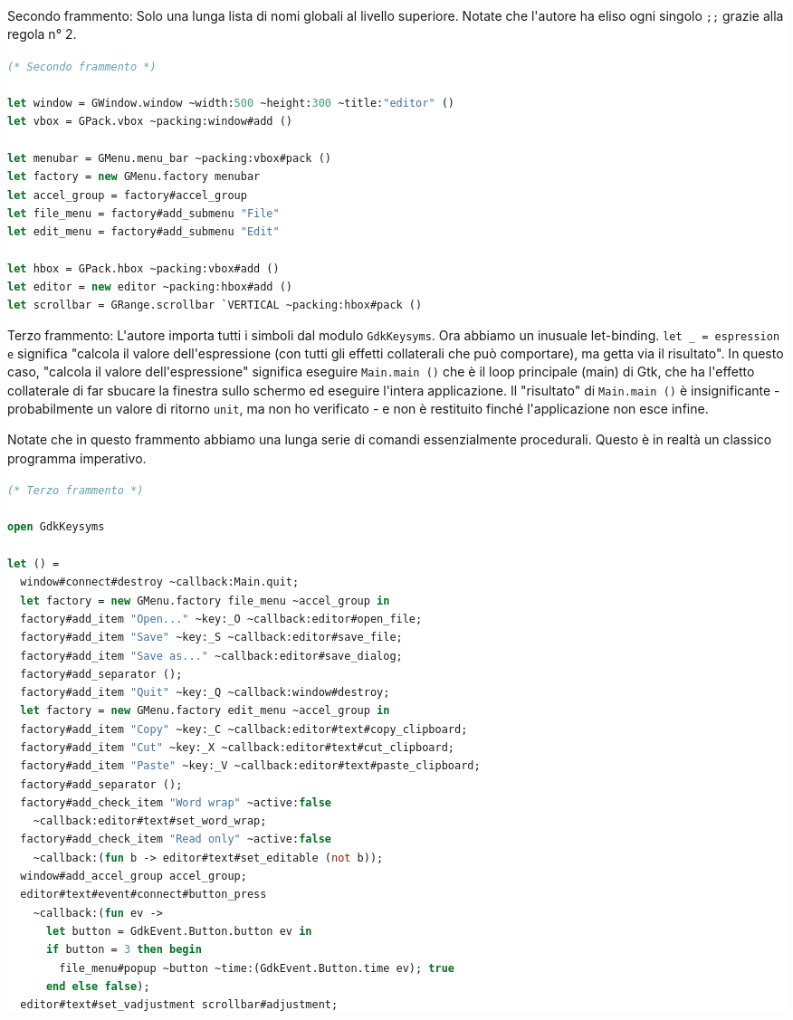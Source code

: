 Secondo frammento: Solo una lunga lista di nomi globali al livello
superiore. Notate che l'autore ha eliso ogni singolo `;;` grazie alla
regola n° 2.

```ocaml
(* Secondo frammento *)

let window = GWindow.window ~width:500 ~height:300 ~title:"editor" ()
let vbox = GPack.vbox ~packing:window#add ()

let menubar = GMenu.menu_bar ~packing:vbox#pack ()
let factory = new GMenu.factory menubar
let accel_group = factory#accel_group
let file_menu = factory#add_submenu "File"
let edit_menu = factory#add_submenu "Edit"

let hbox = GPack.hbox ~packing:vbox#add ()
let editor = new editor ~packing:hbox#add ()
let scrollbar = GRange.scrollbar `VERTICAL ~packing:hbox#pack ()
```

Terzo frammento: L'autore importa tutti i simboli dal modulo
`GdkKeysyms`. Ora abbiamo un inusuale let-binding. `let _ = espressione`
significa "calcola il valore dell'espressione (con tutti gli effetti
collaterali che può comportare), ma getta via il risultato". In questo
caso, "calcola il valore dell'espressione" significa eseguire
`Main.main ()` che è il loop principale (main) di Gtk, che ha l'effetto
collaterale di far sbucare la finestra sullo schermo ed eseguire l'intera
applicazione. Il "risultato" di `Main.main ()` è insignificante -
probabilmente un valore di ritorno `unit`, ma non ho verificato - e non
è restituito finché l'applicazione non esce infine.

Notate che in questo frammento abbiamo una lunga serie di comandi
essenzialmente procedurali. Questo è in realtà un classico programma
imperativo.

```ocaml
(* Terzo frammento *)

open GdkKeysyms

let () =
  window#connect#destroy ~callback:Main.quit;
  let factory = new GMenu.factory file_menu ~accel_group in
  factory#add_item "Open..." ~key:_O ~callback:editor#open_file;
  factory#add_item "Save" ~key:_S ~callback:editor#save_file;
  factory#add_item "Save as..." ~callback:editor#save_dialog;
  factory#add_separator ();
  factory#add_item "Quit" ~key:_Q ~callback:window#destroy;
  let factory = new GMenu.factory edit_menu ~accel_group in
  factory#add_item "Copy" ~key:_C ~callback:editor#text#copy_clipboard;
  factory#add_item "Cut" ~key:_X ~callback:editor#text#cut_clipboard;
  factory#add_item "Paste" ~key:_V ~callback:editor#text#paste_clipboard;
  factory#add_separator ();
  factory#add_check_item "Word wrap" ~active:false
    ~callback:editor#text#set_word_wrap;
  factory#add_check_item "Read only" ~active:false
    ~callback:(fun b -> editor#text#set_editable (not b));
  window#add_accel_group accel_group;
  editor#text#event#connect#button_press
    ~callback:(fun ev ->
      let button = GdkEvent.Button.button ev in
      if button = 3 then begin
        file_menu#popup ~button ~time:(GdkEvent.Button.time ev); true
      end else false);
  editor#text#set_vadjustment scrollbar#adjustment;
```